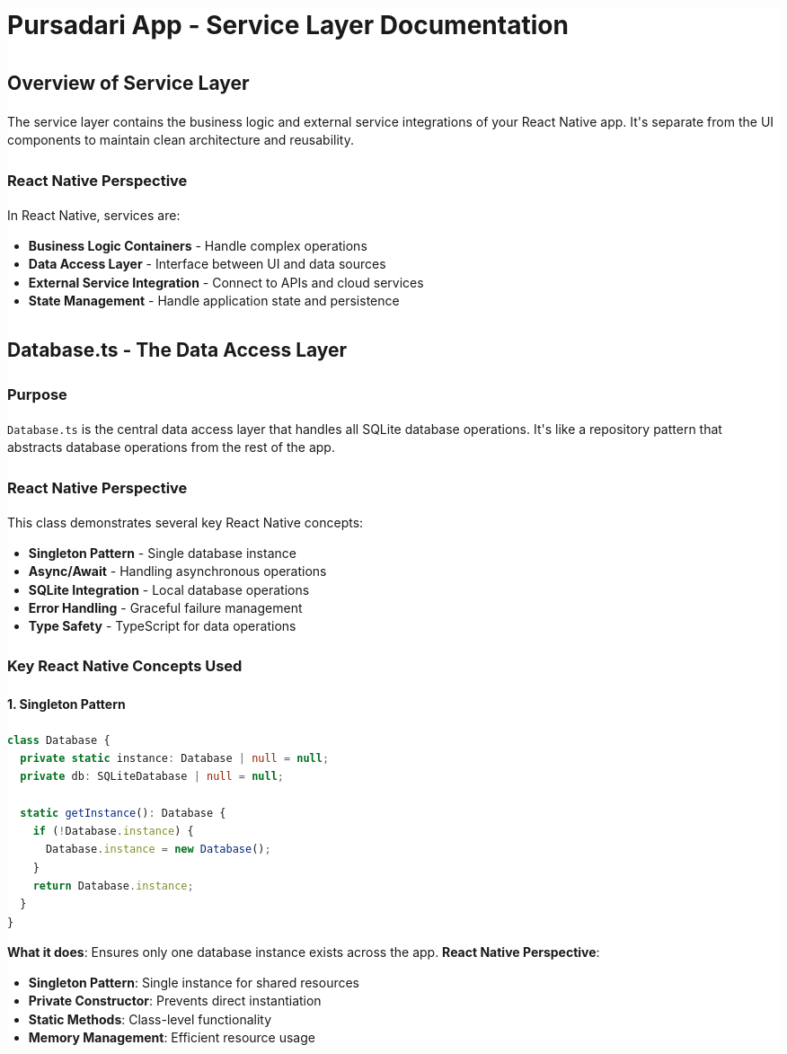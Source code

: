 # Pursadari App - Service Layer Documentation

## Overview of Service Layer

The service layer contains the business logic and external service integrations of your React Native app. It's separate from the UI components to maintain clean architecture and reusability.

### React Native Perspective
In React Native, services are:
- **Business Logic Containers** - Handle complex operations
- **Data Access Layer** - Interface between UI and data sources
- **External Service Integration** - Connect to APIs and cloud services
- **State Management** - Handle application state and persistence

## Database.ts - The Data Access Layer

### Purpose
`Database.ts` is the central data access layer that handles all SQLite database operations. It's like a repository pattern that abstracts database operations from the rest of the app.

### React Native Perspective
This class demonstrates several key React Native concepts:
- **Singleton Pattern** - Single database instance
- **Async/Await** - Handling asynchronous operations
- **SQLite Integration** - Local database operations
- **Error Handling** - Graceful failure management
- **Type Safety** - TypeScript for data operations

### Key React Native Concepts Used

#### 1. **Singleton Pattern**
```typescript
class Database {
  private static instance: Database | null = null;
  private db: SQLiteDatabase | null = null;

  static getInstance(): Database {
    if (!Database.instance) {
      Database.instance = new Database();
    }
    return Database.instance;
  }
}
```
**What it does**: Ensures only one database instance exists across the app.
**React Native Perspective**: 
- **Singleton Pattern**: Single instance for shared resources
- **Private Constructor**: Prevents direct instantiation
- **Static Methods**: Class-level functionality
- **Memory Management**: Efficient resource usage
